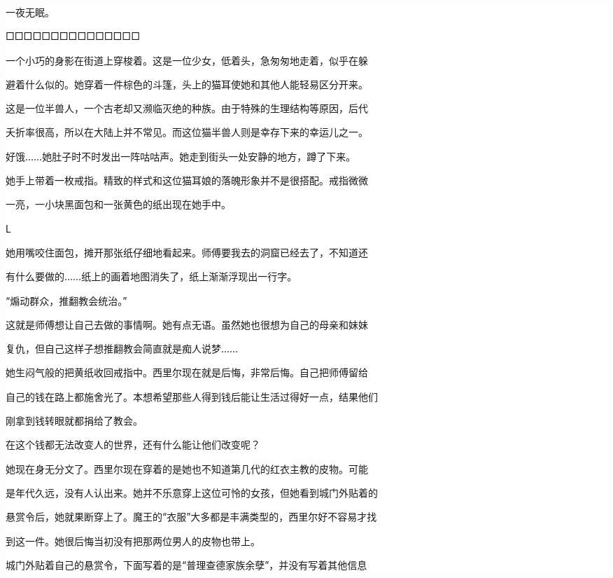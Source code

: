 一夜无眠。



□□□□□□□□□□□□□□□





一个小巧的身影在街道上穿梭着。这是一位少女，低着头，急匆匆地走着，似乎在躲

避着什么似的。她穿着一件棕色的斗篷，头上的猫耳使她和其他人能轻易区分开来。



这是一位半兽人，一个古老却又濒临灭绝的种族。由于特殊的生理结构等原因，后代

夭折率很高，所以在大陆上并不常见。而这位猫半兽人则是幸存下来的幸运儿之一。



好饿……她肚子时不时发出一阵咕咕声。她走到街头一处安静的地方，蹲了下来。





她手上带着一枚戒指。精致的样式和这位猫耳娘的落魄形象并不是很搭配。戒指微微

一亮，一小块黑面包和一张黄色的纸出现在她手中。

L

她用嘴咬住面包，摊开那张纸仔细地看起来。师傅要我去的洞窟已经去了，不知道还

有什么要做的……纸上的画着地图消失了，纸上渐渐浮现出一行字。





“煽动群众，推翻教会统治。”

这就是师傅想让自己去做的事情啊。她有点无语。虽然她也很想为自己的母亲和妹妹

复仇，但自己这样子想推翻教会简直就是痴人说梦……

她生闷气般的把黄纸收回戒指中。西里尔现在就是后悔，非常后悔。自己把师傅留给

自己的钱在路上都施舍光了。本想希望那些人得到钱后能让生活过得好一点，结果他们

刚拿到钱转眼就都捐给了教会。





在这个钱都无法改变人的世界，还有什么能让他们改变呢？



她现在身无分文了。西里尔现在穿着的是她也不知道第几代的红衣主教的皮物。可能

是年代久远，没有人认出来。她并不乐意穿上这位可怜的女孩，但她看到城门外贴着的

悬赏令后，她就果断穿上了。魔王的“衣服”大多都是丰满类型的，西里尔好不容易才找

到这一件。她很后悔当初没有把那两位男人的皮物也带上。



城门外贴着自己的悬赏令，下面写着的是“普理查德家族余孽”，并没有写着其他信息
